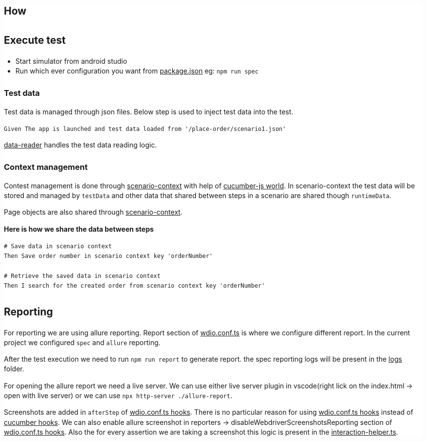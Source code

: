 ## How

## Execute test

- Start simulator from android studio
- Run which ever configuration you want from [package.json](package.json) eg: `npm run spec`

### Test data

Test data is managed through json files. Below step is used to inject test data into the test.

```feature
Given The app is launched and test data loaded from '/place-order/scenario1.json'
```

[data-reader](features/utils/data-reader.ts) handles the test data reading logic.

### Context management

Contest management is done through [scenario-context](features/utils/scenario-context.ts) with help of [cucumber-js world](https://github.com/cucumber/cucumber-js/blob/main/docs/support_files/world.md). In scenario-context the test data will be stored and managed by `testData` and other data that shared between steps in a scenario are shared though `runtimeData`.

Page objects are also shared through [scenario-context](features/utils/scenario-context.ts).

**Here is how we share the data between steps**

```feature
# Save data in scenario context
Then Save order number in scenario context key 'orderNumber'

# Retrieve the saved data in scenario context
Then I search for the created order from scenario context key 'orderNumber'
```

## Reporting

For reporting we are using allure reporting. Report section of [wdio.conf.ts](wdio.conf.ts) is where we configure different report. In the current project we configured `spec` and `allure` reporting.

After the test execution we need to run `npm run report` to generate report. the spec reporting logs will be present in the [logs](logs) folder.

For opening the allure report we need a live server. We can use either live server plugin in vscode(right lick on the index.html -> open with live server) or we can use `npx http-server ./allure-report`.

Screenshots are added in `afterStep` of [wdio.conf.ts hooks](wdio.conf.ts). There is no particular reason for using [wdio.conf.ts hooks](wdio.conf.ts) instead of [cucumber hooks](features/step-definitions/hooks.ts). We can also enable allure screenshot in reporters -> disableWebdriverScreenshotsReporting section of [wdio.conf.ts hooks](wdio.conf.ts). Also the for every assertion we are taking a screenshot this logic is present in the [interaction-helper.ts](features/helpers/interaction-helper.ts).
